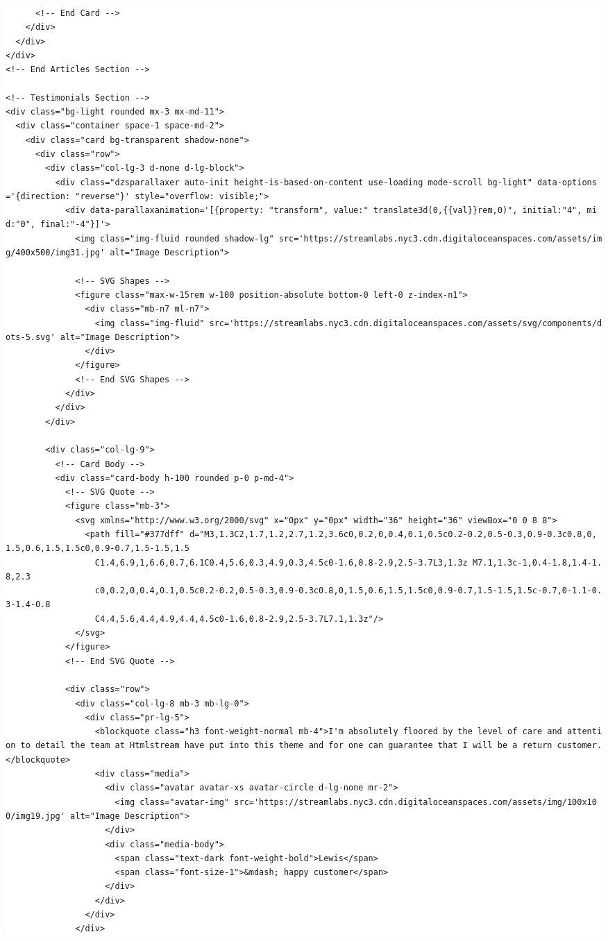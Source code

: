           <!-- End Card -->
        </div>
      </div>
    </div>
    <!-- End Articles Section -->

    <!-- Testimonials Section -->
    <div class="bg-light rounded mx-3 mx-md-11">
      <div class="container space-1 space-md-2">
        <div class="card bg-transparent shadow-none">
          <div class="row">
            <div class="col-lg-3 d-none d-lg-block">
              <div class="dzsparallaxer auto-init height-is-based-on-content use-loading mode-scroll bg-light" data-options='{direction: "reverse"}' style="overflow: visible;">
                <div data-parallaxanimation='[{property: "transform", value:" translate3d(0,{{val}}rem,0)", initial:"4", mid:"0", final:"-4"}]'>
                  <img class="img-fluid rounded shadow-lg" src='https://streamlabs.nyc3.cdn.digitaloceanspaces.com/assets/img/400x500/img31.jpg' alt="Image Description">

                  <!-- SVG Shapes -->
                  <figure class="max-w-15rem w-100 position-absolute bottom-0 left-0 z-index-n1">
                    <div class="mb-n7 ml-n7">
                      <img class="img-fluid" src='https://streamlabs.nyc3.cdn.digitaloceanspaces.com/assets/svg/components/dots-5.svg' alt="Image Description">
                    </div>
                  </figure>
                  <!-- End SVG Shapes -->
                </div>
              </div>
            </div>

            <div class="col-lg-9">
              <!-- Card Body -->
              <div class="card-body h-100 rounded p-0 p-md-4">
                <!-- SVG Quote -->
                <figure class="mb-3">
                  <svg xmlns="http://www.w3.org/2000/svg" x="0px" y="0px" width="36" height="36" viewBox="0 0 8 8">
                    <path fill="#377dff" d="M3,1.3C2,1.7,1.2,2.7,1.2,3.6c0,0.2,0,0.4,0.1,0.5c0.2-0.2,0.5-0.3,0.9-0.3c0.8,0,1.5,0.6,1.5,1.5c0,0.9-0.7,1.5-1.5,1.5
                      C1.4,6.9,1,6.6,0.7,6.1C0.4,5.6,0.3,4.9,0.3,4.5c0-1.6,0.8-2.9,2.5-3.7L3,1.3z M7.1,1.3c-1,0.4-1.8,1.4-1.8,2.3
                      c0,0.2,0,0.4,0.1,0.5c0.2-0.2,0.5-0.3,0.9-0.3c0.8,0,1.5,0.6,1.5,1.5c0,0.9-0.7,1.5-1.5,1.5c-0.7,0-1.1-0.3-1.4-0.8
                      C4.4,5.6,4.4,4.9,4.4,4.5c0-1.6,0.8-2.9,2.5-3.7L7.1,1.3z"/>
                  </svg>
                </figure>
                <!-- End SVG Quote -->

                <div class="row">
                  <div class="col-lg-8 mb-3 mb-lg-0">
                    <div class="pr-lg-5">
                      <blockquote class="h3 font-weight-normal mb-4">I'm absolutely floored by the level of care and attention to detail the team at Htmlstream have put into this theme and for one can guarantee that I will be a return customer.</blockquote>
                      <div class="media">
                        <div class="avatar avatar-xs avatar-circle d-lg-none mr-2">
                          <img class="avatar-img" src='https://streamlabs.nyc3.cdn.digitaloceanspaces.com/assets/img/100x100/img19.jpg' alt="Image Description">
                        </div>
                        <div class="media-body">
                          <span class="text-dark font-weight-bold">Lewis</span>
                          <span class="font-size-1">&mdash; happy customer</span>
                        </div>
                      </div>
                    </div>
                  </div>
